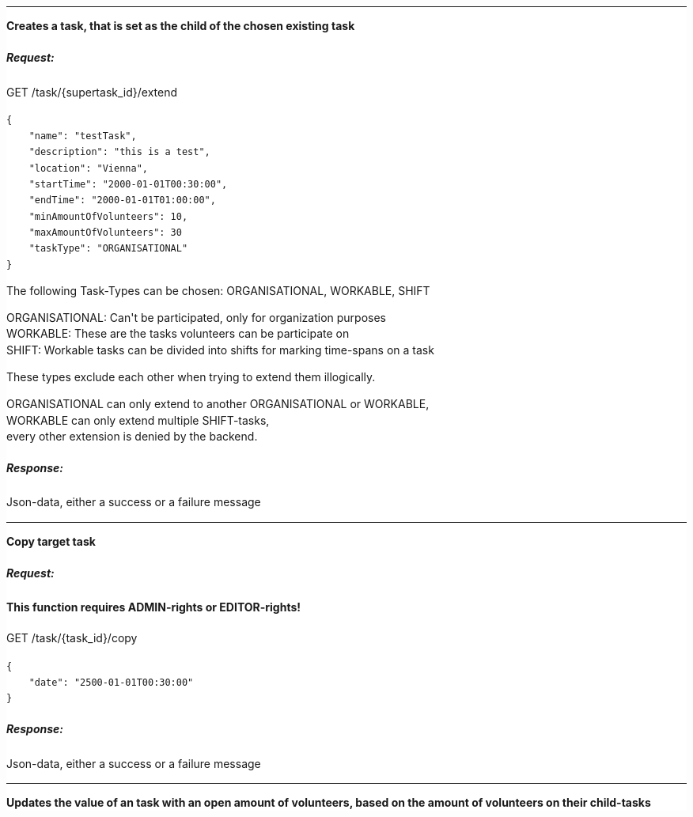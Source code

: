 -----------------------------------------------------------------

**Creates a task, that is set as the child of the chosen existing task**

##### *Request:*

GET /task/{supertask_id}/extend

	{
	    "name": "testTask",
	    "description": "this is a test",
	    "location": "Vienna",
	    "startTime": "2000-01-01T00:30:00",
	    "endTime": "2000-01-01T01:00:00",
	    "minAmountOfVolunteers": 10,
	    "maxAmountOfVolunteers": 30
	    "taskType": "ORGANISATIONAL"
	}
	
The following Task-Types can be chosen: ORGANISATIONAL, WORKABLE, SHIFT  

ORGANISATIONAL: Can't be participated, only for organization purposes  
WORKABLE: These are the tasks volunteers can be participate on  
SHIFT: Workable tasks can be divided into shifts for marking time-spans on a task  

These types exclude each other when trying to extend them illogically.  

ORGANISATIONAL can only extend to another ORGANISATIONAL or WORKABLE,  
WORKABLE can only extend multiple SHIFT-tasks,  
every other extension is denied by the backend.  

##### *Response:*

Json-data, either a success or a failure message

-----------------------------------------------------------------

**Copy target task**

##### *Request:*

#### This function requires ADMIN-rights or EDITOR-rights!

GET /task/{task_id}/copy

	{
		"date": "2500-01-01T00:30:00"
	}

##### *Response:*

Json-data, either a success or a failure message

-----------------------------------------------------------------

**Updates the value of an task with an open amount of volunteers, based on the amount of volunteers on their child-tasks**
